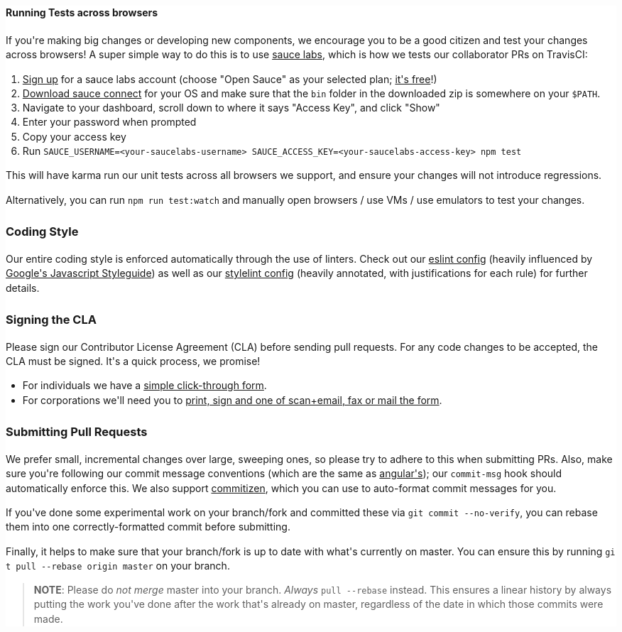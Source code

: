 #### Running Tests across browsers

If you're making big changes or developing new components, we encourage you to be a good citizen and test your changes across browsers! A super simple way to do this is to use [sauce labs](https://saucelabs.com/), which is how we tests our collaborator PRs on TravisCI:

1. [Sign up](https://saucelabs.com/beta/signup) for a sauce labs account (choose "Open Sauce" as your selected plan; [it's free](https://saucelabs.com/opensauce/)!)
2. [Download sauce connect](https://wiki.saucelabs.com/display/DOCS/Setting+Up+Sauce+Connect) for your OS and make sure that the `bin` folder in the downloaded zip is somewhere on your `$PATH`.
3. Navigate to your dashboard, scroll down to where it says "Access Key", and click "Show"
4. Enter your password when prompted
5. Copy your access key
6. Run `SAUCE_USERNAME=<your-saucelabs-username> SAUCE_ACCESS_KEY=<your-saucelabs-access-key> npm test`

This will have karma run our unit tests across all browsers we support, and ensure your changes will not introduce regressions.

Alternatively, you can run `npm run test:watch` and manually open browsers / use VMs / use emulators to test your changes.

### Coding Style

Our entire coding style is enforced automatically through the use of linters. Check out our [eslint config](https://github.com/google/material-design-lite/blob/master/.eslintrc.yaml) (heavily influenced by [Google's Javascript Styleguide](js-style-guide)) as well as our [stylelint config](css-style-guide) (heavily annotated, with justifications for each rule) for further details.

### Signing the CLA

Please sign our Contributor License Agreement (CLA) before sending pull requests. For any code
changes to be accepted, the CLA must be signed. It's a quick process, we promise!

* For individuals we have a [simple click-through form][individual-cla].
* For corporations we'll need you to
  [print, sign and one of scan+email, fax or mail the form][corporate-cla].


### Submitting Pull Requests

We prefer small, incremental changes over large, sweeping ones, so please try to adhere to this when submitting PRs. Also, make sure you're following our commit message conventions (which are the same as [angular's](https://github.com/angular/angular.js/blob/master/CONTRIBUTING.md#commit)); our `commit-msg` hook should automatically enforce this. We also support [commitizen](https://www.npmjs.com/package/commitizen), which you can
use to auto-format commit messages for you.

If you've done some experimental work on your branch/fork and committed these via `git commit --no-verify`, you can rebase them into one correctly-formatted commit before submitting.

Finally, it helps to make sure that your branch/fork is up to date with what's currently on master. You can ensure this by running `git pull --rebase origin master` on your branch.

> **NOTE**: Please do _not merge_ master into your branch. _Always_ `pull --rebase` instead. This ensures a linear history by always putting the work you've done after the work that's already on master, regardless of the date in which those commits were made.


[github]: https://github.com/google/material-design-lite
[individual-cla]: http://code.google.com/legal/individual-cla-v1.0.html
[corporate-cla]: http://code.google.com/legal/corporate-cla-v1.0.html
[js-style-guide]: https://github.com/google/material-design-lite/blob/master/.eslintrc.yaml
[css-style-guide]: https://github.com/google/material-design-lite/blob/master/.stylelintrc.yaml
[jsbin]: http://jsbin.com/
[stackoverflow]: http://stackoverflow.com/questions/tagged/material-design-lite
[global-gitignore]: https://help.github.com/articles/ignoring-files/#create-a-global-gitignore